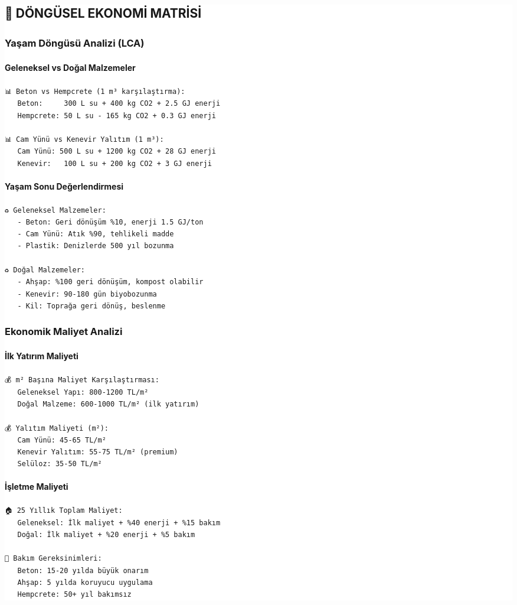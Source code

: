 ## 🔄 **DÖNGÜSEL EKONOMİ MATRİSİ**

### **Yaşam Döngüsü Analizi (LCA)**

#### **Geleneksel vs Doğal Malzemeler**
```
📊 Beton vs Hempcrete (1 m³ karşılaştırma):
   Beton:     300 L su + 400 kg CO2 + 2.5 GJ enerji
   Hempcrete: 50 L su - 165 kg CO2 + 0.3 GJ enerji
   
📊 Cam Yünü vs Kenevir Yalıtım (1 m³):
   Cam Yünü: 500 L su + 1200 kg CO2 + 28 GJ enerji
   Kenevir:   100 L su + 200 kg CO2 + 3 GJ enerji
```

#### **Yaşam Sonu Değerlendirmesi**
```
♻️ Geleneksel Malzemeler:
   - Beton: Geri dönüşüm %10, enerji 1.5 GJ/ton
   - Cam Yünü: Atık %90, tehlikeli madde
   - Plastik: Denizlerde 500 yıl bozunma

♻️ Doğal Malzemeler:
   - Ahşap: %100 geri dönüşüm, kompost olabilir
   - Kenevir: 90-180 gün biyobozunma
   - Kil: Toprağa geri dönüş, beslenme
```

### **Ekonomik Maliyet Analizi**

#### **İlk Yatırım Maliyeti**
```
💰 m² Başına Maliyet Karşılaştırması:
   Geleneksel Yapı: 800-1200 TL/m²
   Doğal Malzeme: 600-1000 TL/m² (ilk yatırım)
   
💰 Yalıtım Maliyeti (m²):
   Cam Yünü: 45-65 TL/m²
   Kenevir Yalıtım: 55-75 TL/m² (premium)
   Selüloz: 35-50 TL/m²
```

#### **İşletme Maliyeti**
```
🏠 25 Yıllık Toplam Maliyet:
   Geleneksel: İlk maliyet + %40 enerji + %15 bakım
   Doğal: İlk maliyet + %20 enerji + %5 bakım
   
🔧 Bakım Gereksinimleri:
   Beton: 15-20 yılda büyük onarım
   Ahşap: 5 yılda koruyucu uygulama
   Hempcrete: 50+ yıl bakımsız
```
